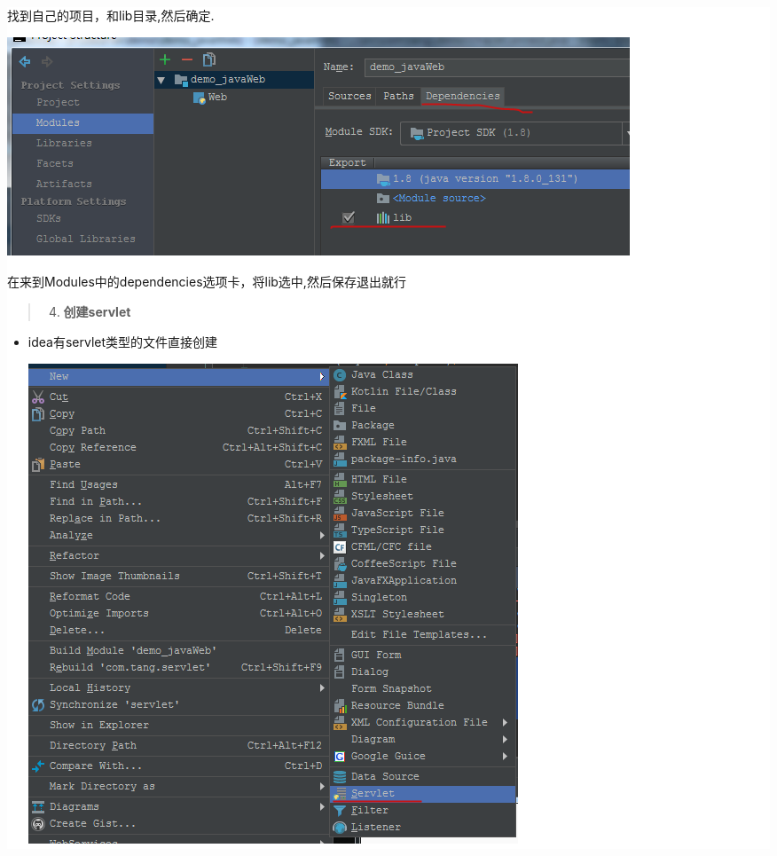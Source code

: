 找到自己的项目，和lib目录,然后确定.

![20180913112906](..\img\20180913112906.png)

在来到Modules中的dependencies选项卡，将lib选中,然后保存退出就行



> 4. **创建servlet**

* idea有servlet类型的文件直接创建

  ![20180913150911](..\img\20180913150911.png)
